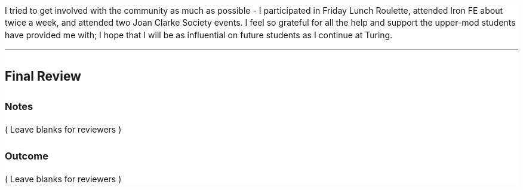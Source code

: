 I tried to get involved with the community as much as possible - I participated in Friday Lunch Roulette, attended Iron FE about twice a week, and attended two Joan Clarke Society events. I feel so grateful for all the help and support the upper-mod students have provided me with; I hope that I will be as influential on future students as I continue at Turing.

------------------

## Final Review

### Notes

( Leave blanks for reviewers )

### Outcome

( Leave blanks for reviewers )
